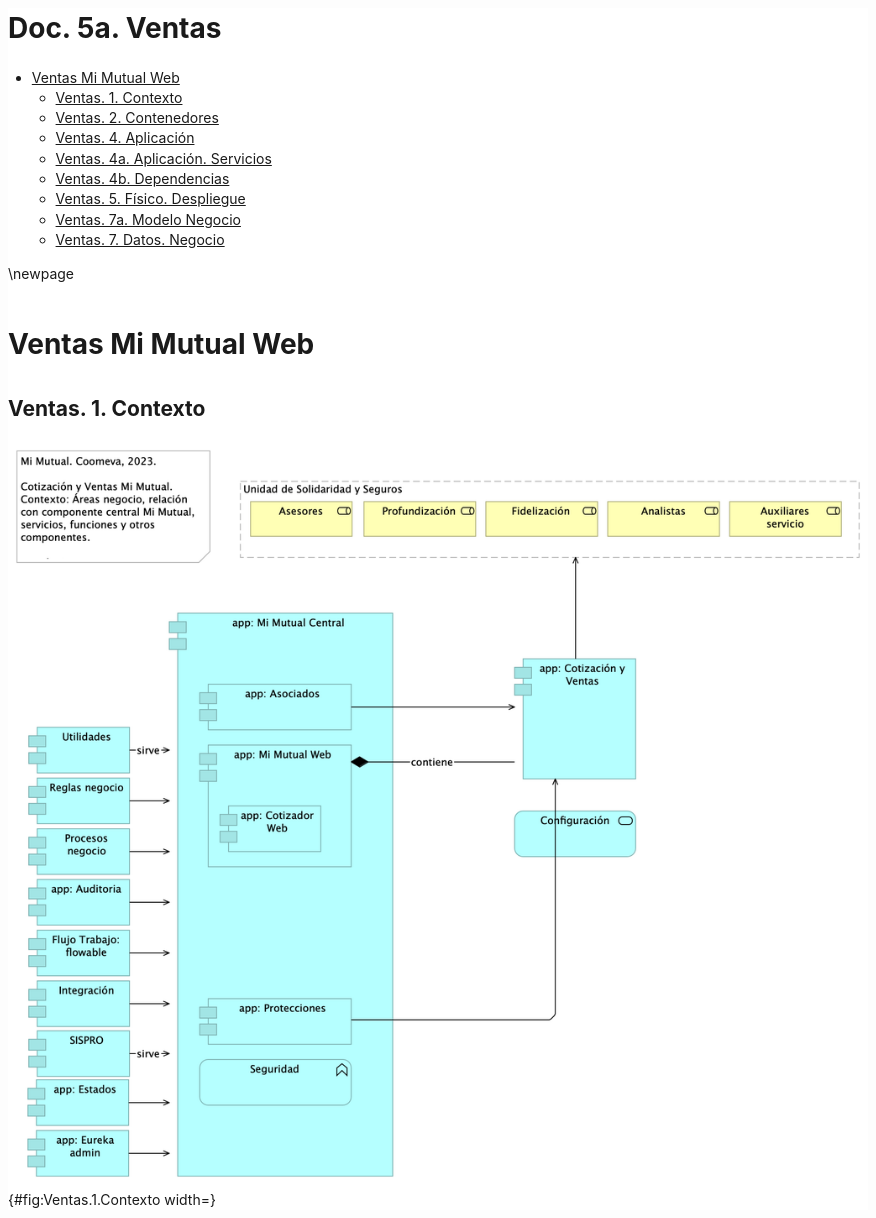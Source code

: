 # Doc. 5a. Ventas
* [Ventas Mi Mutual Web](#ventas-mi-mutual-web)
	* [Ventas. 1. Contexto](#ventas.-1.-contexto)
	* [Ventas. 2. Contenedores](#ventas.-2.-contenedores)
	* [Ventas. 4. Aplicación](#ventas.-4.-aplicación)
	* [Ventas. 4a. Aplicación. Servicios](#ventas.-4a.-aplicación.-servicios)
	* [Ventas. 4b. Dependencias](#ventas.-4b.-dependencias)
	* [Ventas. 5. Físico. Despliegue](#ventas.-5.-físico.-despliegue)
	* [Ventas. 7a. Modelo Negocio](#ventas.-7a.-modelo-negocio)
	* [Ventas. 7. Datos. Negocio](#ventas.-7.-datos.-negocio)


<div style="page-break-before: always;"></div>
\newpage

# Ventas Mi Mutual Web
## Ventas. 1. Contexto
![Vista. Ventas. 1. Contexto](images/Ventas.1.Contexto.png){#fig:Ventas.1.Contexto width=}
